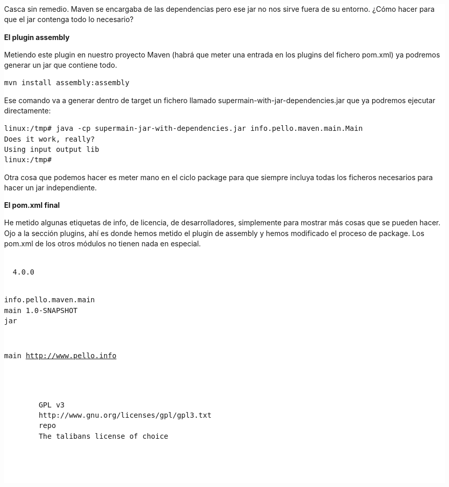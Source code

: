 </pre>

<p>Casca sin remedio. Maven se encargaba de las dependencias pero ese jar no nos sirve fuera de su entorno.
¿Cómo hacer para que el jar contenga todo lo necesario?</p>

<b>El plugin assembly</b>
<p>Metiendo este plugin en nuestro proyecto Maven (habrá que meter una entrada en los plugins del fichero pom.xml) ya
podremos generar un jar que contiene todo.</p>
<pre class="brush: bash">
mvn install assembly:assembly
</pre>

<p>Ese comando va a generar dentro de target un fichero llamado supermain-with-jar-dependencies.jar que
ya podremos ejecutar directamente:</p>
<pre class="brush: bash">
linux:/tmp# java -cp supermain-jar-with-dependencies.jar info.pello.maven.main.Main
Does it work, really?
Using input output lib
linux:/tmp# 
</pre>

<p>Otra cosa que podemos hacer es meter mano en el ciclo package para que
siempre incluya todas los ficheros necesarios para hacer un jar independiente.</p>

<b>El pom.xml final</b>
<p>He metido algunas etiquetas de info, de licencia, de desarrolladores, simplemente
para mostrar más cosas que se pueden hacer. Ojo a la sección plugins, ahí
es donde hemos metido el plugin de assembly y hemos modificado el proceso de package. Los pom.xml de los
otros módulos no tienen nada en especial.</p>
<pre class="brush: xml">
<project xmlns="http://maven.apache.org/POM/4.0.0" xmlns:xsi="http://www.w3.org/2001/XMLSchema-instance"
  xsi:schemaLocation="http://maven.apache.org/POM/4.0.0 http://maven.apache.org/xsd/maven-4.0.0.xsd">
  <modelVersion>4.0.0</modelVersion>

  <groupId>info.pello.maven.main</groupId>
  <artifactId>main</artifactId>
  <version>1.0-SNAPSHOT</version>
  <packaging>jar</packaging>

  <name>main</name>
  <url>http://www.pello.info</url>

  
  <licenses>	
	<license>
		<name>GPL v3</name>
		<url>http://www.gnu.org/licenses/gpl/gpl3.txt</url>
		<distribution>repo</distribution>
		<comments>The talibans license of choice</comments>
	</license>
  </licenses>
